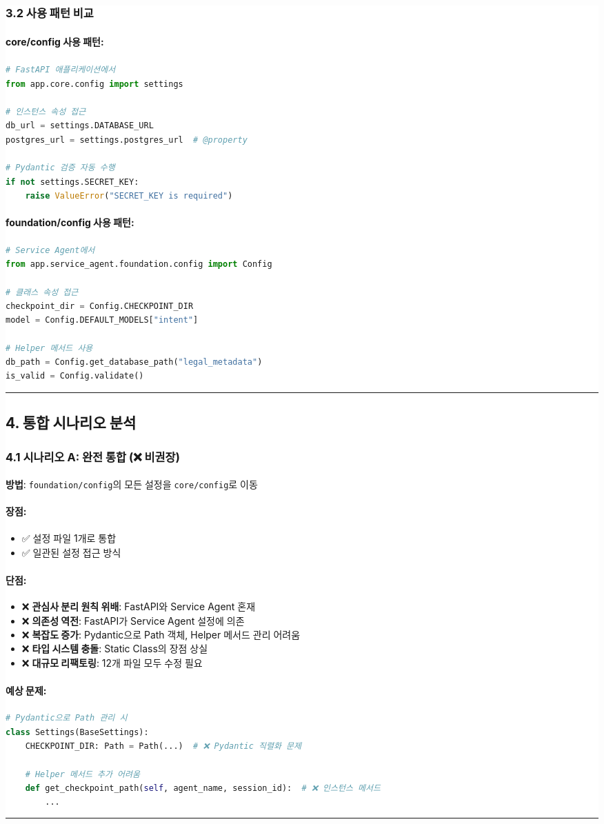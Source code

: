 ### 3.2 사용 패턴 비교

#### core/config 사용 패턴:
```python
# FastAPI 애플리케이션에서
from app.core.config import settings

# 인스턴스 속성 접근
db_url = settings.DATABASE_URL
postgres_url = settings.postgres_url  # @property

# Pydantic 검증 자동 수행
if not settings.SECRET_KEY:
    raise ValueError("SECRET_KEY is required")
```

#### foundation/config 사용 패턴:
```python
# Service Agent에서
from app.service_agent.foundation.config import Config

# 클래스 속성 접근
checkpoint_dir = Config.CHECKPOINT_DIR
model = Config.DEFAULT_MODELS["intent"]

# Helper 메서드 사용
db_path = Config.get_database_path("legal_metadata")
is_valid = Config.validate()
```

---

## 4. 통합 시나리오 분석

### 4.1 시나리오 A: 완전 통합 (❌ 비권장)

**방법**: `foundation/config`의 모든 설정을 `core/config`로 이동

#### 장점:
- ✅ 설정 파일 1개로 통합
- ✅ 일관된 설정 접근 방식

#### 단점:
- ❌ **관심사 분리 원칙 위배**: FastAPI와 Service Agent 혼재
- ❌ **의존성 역전**: FastAPI가 Service Agent 설정에 의존
- ❌ **복잡도 증가**: Pydantic으로 Path 객체, Helper 메서드 관리 어려움
- ❌ **타입 시스템 충돌**: Static Class의 장점 상실
- ❌ **대규모 리팩토링**: 12개 파일 모두 수정 필요

#### 예상 문제:
```python
# Pydantic으로 Path 관리 시
class Settings(BaseSettings):
    CHECKPOINT_DIR: Path = Path(...)  # ❌ Pydantic 직렬화 문제

    # Helper 메서드 추가 어려움
    def get_checkpoint_path(self, agent_name, session_id):  # ❌ 인스턴스 메서드
        ...
```

---